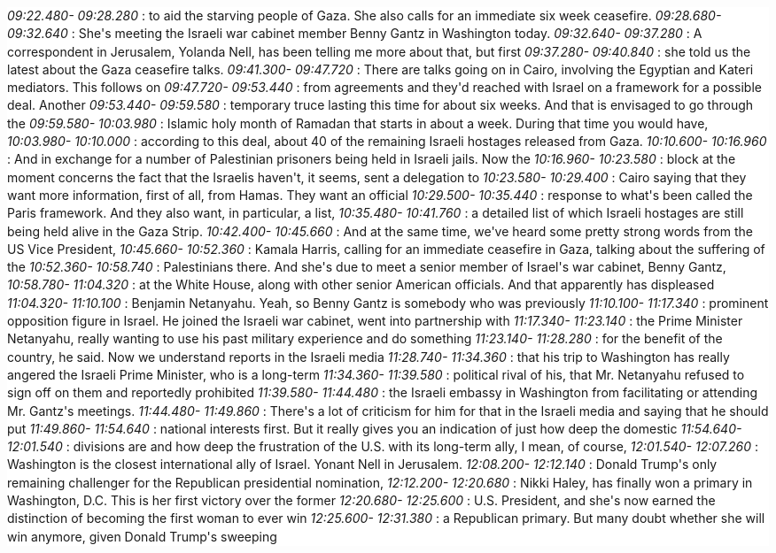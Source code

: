 *09:22.480- 09:28.280* :  to aid the starving people of Gaza. She also calls for an immediate six week ceasefire.
*09:28.680- 09:32.640* :  She's meeting the Israeli war cabinet member Benny Gantz in Washington today.
*09:32.640- 09:37.280* :  A correspondent in Jerusalem, Yolanda Nell, has been telling me more about that, but first
*09:37.280- 09:40.840* :  she told us the latest about the Gaza ceasefire talks.
*09:41.300- 09:47.720* :  There are talks going on in Cairo, involving the Egyptian and Kateri mediators. This follows on
*09:47.720- 09:53.440* :  from agreements and they'd reached with Israel on a framework for a possible deal. Another
*09:53.440- 09:59.580* :  temporary truce lasting this time for about six weeks. And that is envisaged to go through the
*09:59.580- 10:03.980* :  Islamic holy month of Ramadan that starts in about a week. During that time you would have,
*10:03.980- 10:10.000* :  according to this deal, about 40 of the remaining Israeli hostages released from Gaza.
*10:10.600- 10:16.960* :  And in exchange for a number of Palestinian prisoners being held in Israeli jails. Now the
*10:16.960- 10:23.580* :  block at the moment concerns the fact that the Israelis haven't, it seems, sent a delegation to
*10:23.580- 10:29.400* :  Cairo saying that they want more information, first of all, from Hamas. They want an official
*10:29.500- 10:35.440* :  response to what's been called the Paris framework. And they also want, in particular, a list,
*10:35.480- 10:41.760* :  a detailed list of which Israeli hostages are still being held alive in the Gaza Strip.
*10:42.400- 10:45.660* :  And at the same time, we've heard some pretty strong words from the US Vice President,
*10:45.660- 10:52.360* :  Kamala Harris, calling for an immediate ceasefire in Gaza, talking about the suffering of the
*10:52.360- 10:58.740* :  Palestinians there. And she's due to meet a senior member of Israel's war cabinet, Benny Gantz,
*10:58.780- 11:04.320* :  at the White House, along with other senior American officials. And that apparently has displeased
*11:04.320- 11:10.100* :  Benjamin Netanyahu. Yeah, so Benny Gantz is somebody who was previously
*11:10.100- 11:17.340* :  prominent opposition figure in Israel. He joined the Israeli war cabinet, went into partnership with
*11:17.340- 11:23.140* :  the Prime Minister Netanyahu, really wanting to use his past military experience and do something
*11:23.140- 11:28.280* :  for the benefit of the country, he said. Now we understand reports in the Israeli media
*11:28.740- 11:34.360* :  that his trip to Washington has really angered the Israeli Prime Minister, who is a long-term
*11:34.360- 11:39.580* :  political rival of his, that Mr. Netanyahu refused to sign off on them and reportedly prohibited
*11:39.580- 11:44.480* :  the Israeli embassy in Washington from facilitating or attending Mr. Gantz's meetings.
*11:44.480- 11:49.860* :  There's a lot of criticism for him for that in the Israeli media and saying that he should put
*11:49.860- 11:54.640* :  national interests first. But it really gives you an indication of just how deep the domestic
*11:54.640- 12:01.540* :  divisions are and how deep the frustration of the U.S. with its long-term ally, I mean, of course,
*12:01.540- 12:07.260* :  Washington is the closest international ally of Israel. Yonant Nell in Jerusalem.
*12:08.200- 12:12.140* :  Donald Trump's only remaining challenger for the Republican presidential nomination,
*12:12.200- 12:20.680* :  Nikki Haley, has finally won a primary in Washington, D.C. This is her first victory over the former
*12:20.680- 12:25.600* :  U.S. President, and she's now earned the distinction of becoming the first woman to ever win
*12:25.600- 12:31.380* :  a Republican primary. But many doubt whether she will win anymore, given Donald Trump's sweeping